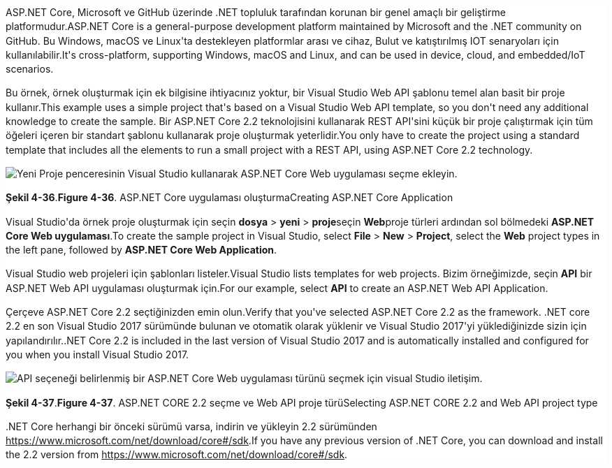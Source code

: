 <span data-ttu-id="4eb4e-113">ASP.NET Core, Microsoft ve GitHub üzerinde .NET topluluk tarafından korunan bir genel amaçlı bir geliştirme platformudur.</span><span class="sxs-lookup"><span data-stu-id="4eb4e-113">ASP.NET Core is a general-purpose development platform maintained by Microsoft and the .NET community on GitHub.</span></span> <span data-ttu-id="4eb4e-114">Bu Windows, macOS ve Linux'ta destekleyen platformlar arası ve cihaz, Bulut ve katıştırılmış IOT senaryoları için kullanılabilir.</span><span class="sxs-lookup"><span data-stu-id="4eb4e-114">It's cross-platform, supporting Windows, macOS and Linux, and can be used in device, cloud, and embedded/IoT scenarios.</span></span>

<span data-ttu-id="4eb4e-115">Bu örnek, örnek oluşturmak için ek bilgisine ihtiyacınız yoktur, bir Visual Studio Web API şablonu temel alan basit bir proje kullanır.</span><span class="sxs-lookup"><span data-stu-id="4eb4e-115">This example uses a simple project that's based on a Visual Studio Web API template, so you don't need any additional knowledge to create the sample.</span></span> <span data-ttu-id="4eb4e-116">Bir ASP.NET Core 2.2 teknolojisini kullanarak REST API'sini küçük bir proje çalıştırmak için tüm öğeleri içeren bir standart şablonu kullanarak proje oluşturmak yeterlidir.</span><span class="sxs-lookup"><span data-stu-id="4eb4e-116">You only have to create the project using a standard template that includes all the elements to run a small project with a REST API, using ASP.NET Core 2.2 technology.</span></span>

![Yeni Proje penceresinin Visual Studio kullanarak ASP.NET Core Web uygulaması seçme ekleyin.](media/create-aspnet-core-application.png)

<span data-ttu-id="4eb4e-118">**Şekil 4-36**.</span><span class="sxs-lookup"><span data-stu-id="4eb4e-118">**Figure 4-36**.</span></span> <span data-ttu-id="4eb4e-119">ASP.NET Core uygulaması oluşturma</span><span class="sxs-lookup"><span data-stu-id="4eb4e-119">Creating ASP.NET Core Application</span></span>

<span data-ttu-id="4eb4e-120">Visual Studio'da örnek proje oluşturmak için seçin **dosya** > **yeni** > **proje**seçin **Web**proje türleri ardından sol bölmedeki **ASP.NET Core Web uygulaması**.</span><span class="sxs-lookup"><span data-stu-id="4eb4e-120">To create the sample project in Visual Studio, select **File** > **New** > **Project**, select the **Web** project types in the left pane, followed by **ASP.NET Core Web Application**.</span></span>

<span data-ttu-id="4eb4e-121">Visual Studio web projeleri için şablonları listeler.</span><span class="sxs-lookup"><span data-stu-id="4eb4e-121">Visual Studio lists templates for web projects.</span></span> <span data-ttu-id="4eb4e-122">Bizim örneğimizde, seçin **API** bir ASP.NET Web API uygulaması oluşturmak için.</span><span class="sxs-lookup"><span data-stu-id="4eb4e-122">For our example, select **API** to create an ASP.NET Web API Application.</span></span>

<span data-ttu-id="4eb4e-123">Çerçeve ASP.NET Core 2.2 seçtiğinizden emin olun.</span><span class="sxs-lookup"><span data-stu-id="4eb4e-123">Verify that you've selected ASP.NET Core 2.2 as the framework.</span></span> <span data-ttu-id="4eb4e-124">.NET core 2.2 en son Visual Studio 2017 sürümünde bulunan ve otomatik olarak yüklenir ve Visual Studio 2017'yi yüklediğinizde sizin için yapılandırılır.</span><span class="sxs-lookup"><span data-stu-id="4eb4e-124">.NET Core 2.2 is included in the last version of Visual Studio 2017 and is automatically installed and configured for you when you install Visual Studio 2017.</span></span>

![API seçeneği belirlenmiş bir ASP.NET Core Web uygulaması türünü seçmek için visual Studio iletişim.](media/create-web-api-application.png)

<span data-ttu-id="4eb4e-126">**Şekil 4-37**.</span><span class="sxs-lookup"><span data-stu-id="4eb4e-126">**Figure 4-37**.</span></span> <span data-ttu-id="4eb4e-127">ASP.NET CORE 2.2 seçme ve Web API proje türü</span><span class="sxs-lookup"><span data-stu-id="4eb4e-127">Selecting ASP.NET CORE 2.2 and Web API project type</span></span>

<span data-ttu-id="4eb4e-128">.NET Core herhangi bir önceki sürümü varsa, indirin ve yükleyin 2.2 sürümünden <https://www.microsoft.com/net/download/core#/sdk>.</span><span class="sxs-lookup"><span data-stu-id="4eb4e-128">If you have any previous version of .NET Core, you can download and install the 2.2 version from <https://www.microsoft.com/net/download/core#/sdk>.</span></span>
